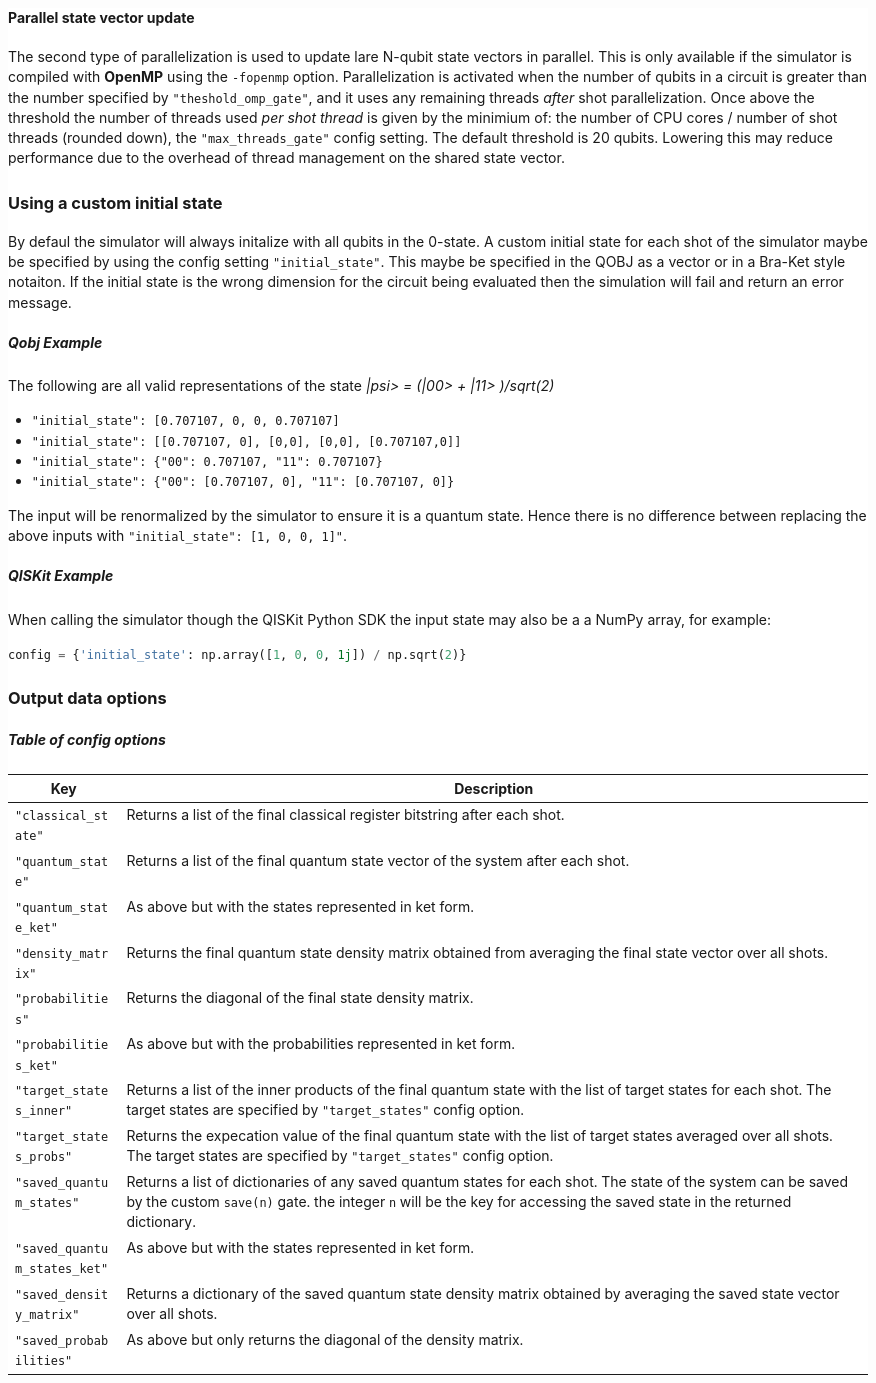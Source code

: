 #### Parallel state vector update

The second type of parallelization is used to update lare N-qubit state vectors in parallel. This is only available if the simulator is compiled with **OpenMP** using the `-fopenmp` option. Parallelization is activated when the number of qubits in a circuit is greater than the number specified by `"theshold_omp_gate"`, and it uses any remaining threads *after* shot parallelization. Once above the threshold the number of threads used *per shot thread* is given by the minimium of: the number of CPU cores / number of shot threads (rounded down), the `"max_threads_gate"` config setting. The default threshold is 20 qubits. Lowering this may reduce performance due to the overhead of thread management on the shared state vector.



### Using a custom initial state

By defaul the simulator will always initalize with all qubits in the 0-state. A custom initial state for each shot of the simulator maybe be specified by using the config setting `"initial_state"`. This maybe be specified in the QOBJ as a vector or in a Bra-Ket style notaiton. If the initial state is the wrong dimension for the circuit being evaluated then the simulation will fail and return an error message. 


##### Qobj Example
The following are all valid representations of the state *|psi> = (|00> + |11> )/sqrt(2)*


- `"initial_state": [0.707107, 0, 0, 0.707107]`
- `"initial_state": [[0.707107, 0], [0,0], [0,0], [0.707107,0]]`
- `"initial_state": {"00": 0.707107, "11": 0.707107}`
- `"initial_state": {"00": [0.707107, 0], "11": [0.707107, 0]}`

The input will be renormalized by the simulator to ensure it is a quantum state. Hence there is no difference between replacing the above inputs with `"initial_state": [1, 0, 0, 1]"`.


##### QISKit Example
When calling the simulator though the QISKit Python SDK the input state may also be a a NumPy array, for example:

```python
config = {'initial_state': np.array([1, 0, 0, 1j]) / np.sqrt(2)}
```

### Output data options

##### Table of config options
| Key |  Description |
| --- | --- | 
| `"classical_state"` | Returns a list of the final classical register bitstring after each shot.
| `"quantum_state"`| Returns a list of the final quantum state vector of the system after each shot.
| `"quantum_state_ket"`| As above but with the states represented in ket form.
| `"density_matrix"`| Returns the final quantum state density matrix obtained from averaging the final state vector over all shots.
| `"probabilities"` | Returns the diagonal of the final state density matrix.
| `"probabilities_ket"` | As above but with the probabilities represented in ket form.
| `"target_states_inner"` | Returns a list of the inner products of the final quantum state with the list of target states for each shot. The target states are specified by `"target_states"` config option.
| `"target_states_probs"` | Returns the expecation value of the final quantum state with the list of target states averaged over all shots. The target states are specified by `"target_states"` config option.
| `"saved_quantum_states"` | Returns a list of dictionaries of any saved quantum states for each shot. The state of the system can be saved by the custom `save(n)` gate. the integer `n` will be the key for accessing the saved state in the returned dictionary.
| `"saved_quantum_states_ket"` | As above but with the states represented in ket form.
| `"saved_density_matrix"` | Returns a dictionary of the saved quantum state density matrix obtained by averaging the saved state vector over all shots.
| `"saved_probabilities"` | As above but only returns the diagonal of the density matrix.